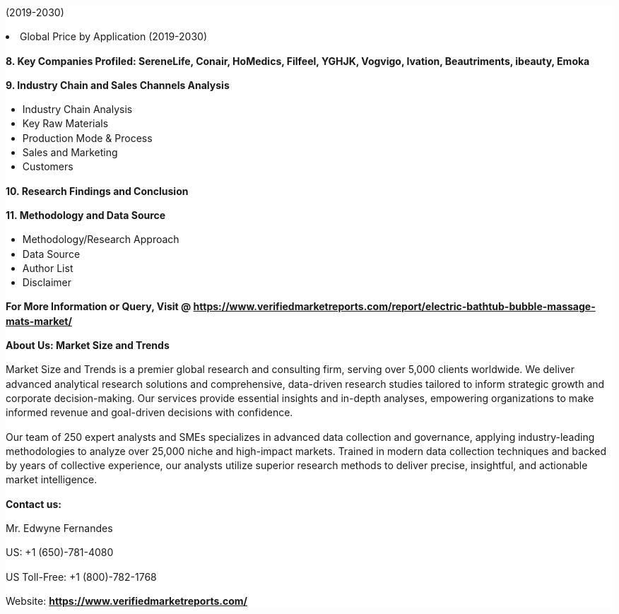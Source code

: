 (2019-2030)</li><li>Global Price by Application (2019-2030)</li></ul><p><strong>8. Key Companies Profiled: SereneLife, Conair, HoMedics, Filfeel, YGHJK, Vogvigo, Ivation, Beautriments, ibeauty, Emoka</strong></p><p><strong>9. Industry Chain and Sales Channels Analysis</strong></p><ul><li>Industry Chain Analysis</li><li>Key Raw Materials</li><li>Production Mode &amp; Process</li><li>Sales and Marketing</li><li>Customers</li></ul><p><strong>10. Research Findings and Conclusion</strong></p><p><strong>11. Methodology and Data Source</strong></p><ul><li>Methodology/Research Approach</li><li>Data Source</li><li>Author List</li><li>Disclaimer</li></ul></p><p><strong>For More Information or Query, Visit @ <a href="https://www.verifiedmarketreports.com/report/electric-bathtub-bubble-massage-mats-market/">https://www.verifiedmarketreports.com/report/electric-bathtub-bubble-massage-mats-market/</a></strong></p><p><strong>About Us: Market Size and Trends</strong></p><p>Market Size and Trends is a premier global research and consulting firm, serving over 5,000 clients worldwide. We deliver advanced analytical research solutions and comprehensive, data-driven research studies tailored to inform strategic growth and corporate decision-making. Our services provide essential insights and in-depth analyses, empowering organizations to make informed revenue and goal-driven decisions with confidence.</p><p>Our team of 250 expert analysts and SMEs specializes in advanced data collection and governance, applying industry-leading methodologies to analyze over 25,000 niche and high-impact markets. Trained in modern data collection techniques and backed by years of collective experience, our analysts utilize superior research methods to deliver precise, insightful, and actionable market intelligence.</p><p><strong>Contact us:</strong></p><p>Mr. Edwyne Fernandes</p><p>US: +1 (650)-781-4080</p><p>US Toll-Free: +1 (800)-782-1768</p><p>Website: <strong><a href="https://www.verifiedmarketreports.com/">https://www.verifiedmarketreports.com/</a></strong></p>
